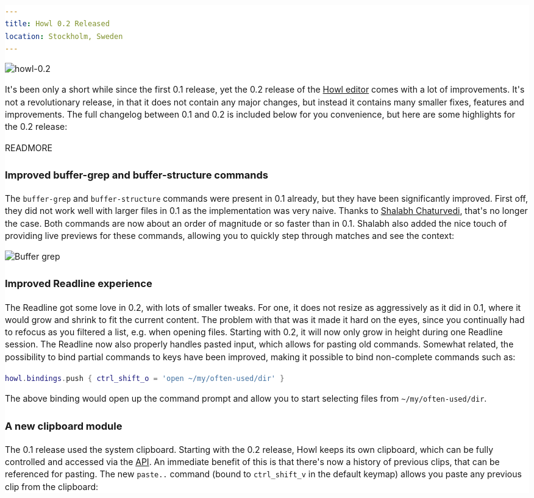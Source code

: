 ```yaml
---
title: Howl 0.2 Released
location: Stockholm, Sweden
---
```


![howl-0.2](blog/0-2-released/howl-02.png)

It's been only a short while since the first 0.1 release, yet the 0.2 release of
the [Howl editor](http://howl.io) comes with a lot of improvements. It's not a
revolutionary release, in that it does not contain any major changes, but
instead it contains many smaller fixes, features and improvements. The full
changelog between 0.1 and 0.2 is included below for you convenience, but here
are some highlights for the 0.2 release:

READMORE

### Improved buffer-grep and buffer-structure commands

The `buffer-grep` and `buffer-structure` commands were present in 0.1 already,
but they have been significantly improved. First off, they did not work well
with larger files in 0.1 as the implementation was very naive. Thanks to
[Shalabh Chaturvedi](https://github.com/shalabhc), that's no longer the case.
Both commands are now about an order of magnitude or so faster than in 0.1.
Shalabh also added the nice touch of providing live previews for these commands,
allowing you to quickly step through matches and see the context:

![Buffer grep](/images/doc/buffer-grep.png)

### Improved Readline experience

The Readline got some love in 0.2, with lots of smaller tweaks. For one, it does
not resize as aggressively as it did in 0.1, where it would grow and shrink to
fit the current content. The problem with that was it made it hard on the eyes,
since you continually had to refocus as you filtered a list, e.g. when opening
files. Starting with 0.2, it will now only grow in height during one Readline
session. The Readline now also properly handles pasted input, which allows for
pasting old commands. Somewhat related, the possibility to bind partial commands
to keys have been improved, making it possible to bind non-complete commands
such as:

```lua
howl.bindings.push { ctrl_shift_o = 'open ~/my/often-used/dir' }
```

The above binding would open up the command prompt and allow you to start
selecting files from `~/my/often-used/dir`.

### A new clipboard module

The 0.1 release used the system clipboard. Starting with the 0.2 release, Howl
keeps its own clipboard, which can be fully controlled and accessed via the
[API](/doc/api/clipboard.html). An immediate benefit of this is that there's now
a history of previous clips, that can be referenced for pasting. The new
`paste..` command (bound to `ctrl_shift_v` in the default keymap) allows you
paste any previous clip from the clipboard:

